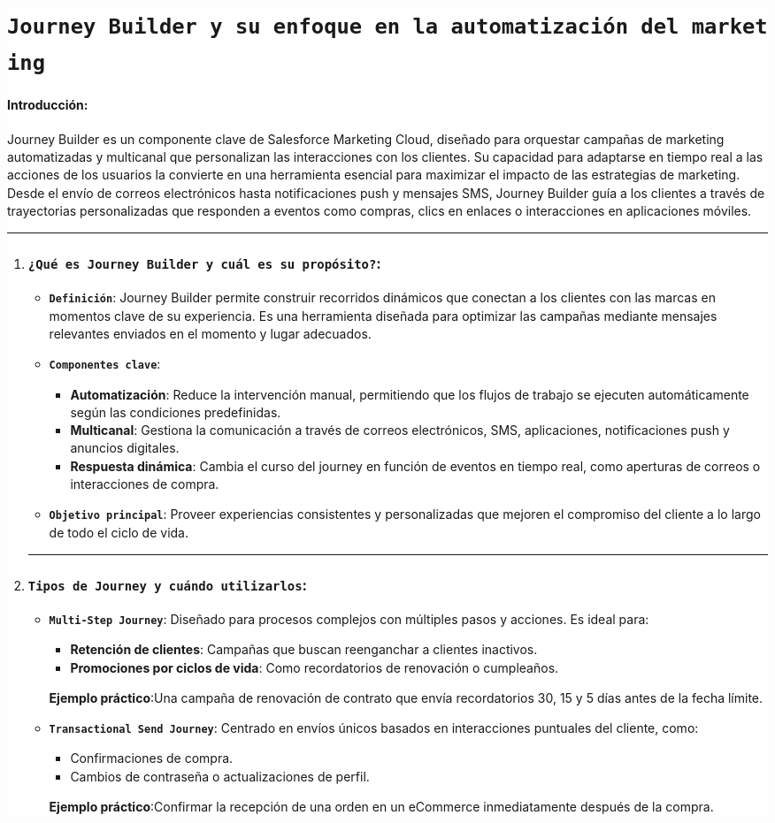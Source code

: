 # **`Journey Builder y su enfoque en la automatización del marketing`**

#### Introducción:

Journey Builder es un componente clave de Salesforce Marketing Cloud, diseñado para orquestar campañas de marketing automatizadas y multicanal que personalizan las interacciones con los clientes. Su capacidad para adaptarse en tiempo real a las acciones de los usuarios la convierte en una herramienta esencial para maximizar el impacto de las estrategias de marketing. Desde el envío de correos electrónicos hasta notificaciones push y mensajes SMS, Journey Builder guía a los clientes a través de trayectorias personalizadas que responden a eventos como compras, clics en enlaces o interacciones en aplicaciones móviles.

---

1. ### **`¿Qué es Journey Builder y cuál es su propósito?`**:

   - **`Definición`**:
     Journey Builder permite construir recorridos dinámicos que conectan a los clientes con las marcas en momentos clave de su experiencia. Es una herramienta diseñada para optimizar las campañas mediante mensajes relevantes enviados en el momento y lugar adecuados.
   - **`Componentes clave`**:

     - **Automatización**: Reduce la intervención manual, permitiendo que los flujos de trabajo se ejecuten automáticamente según las condiciones predefinidas.
     - **Multicanal**: Gestiona la comunicación a través de correos electrónicos, SMS, aplicaciones, notificaciones push y anuncios digitales.
     - **Respuesta dinámica**: Cambia el curso del journey en función de eventos en tiempo real, como aperturas de correos o interacciones de compra.

   - **`Objetivo principal`**:
     Proveer experiencias consistentes y personalizadas que mejoren el compromiso del cliente a lo largo de todo el ciclo de vida.

   ***

2. ### **`Tipos de Journey y cuándo utilizarlos`**:

   - **`Multi-Step Journey`**:
     Diseñado para procesos complejos con múltiples pasos y acciones. Es ideal para:

     - **Retención de clientes**: Campañas que buscan reenganchar a clientes inactivos.
     - **Promociones por ciclos de vida**: Como recordatorios de renovación o cumpleaños.

     **Ejemplo práctico**:Una campaña de renovación de contrato que envía recordatorios 30, 15 y 5 días antes de la fecha límite.

   - **`Transactional Send Journey`**:
     Centrado en envíos únicos basados en interacciones puntuales del cliente, como:

     - Confirmaciones de compra.
     - Cambios de contraseña o actualizaciones de perfil.

     **Ejemplo práctico**:Confirmar la recepción de una orden en un eCommerce inmediatamente después de la compra.

